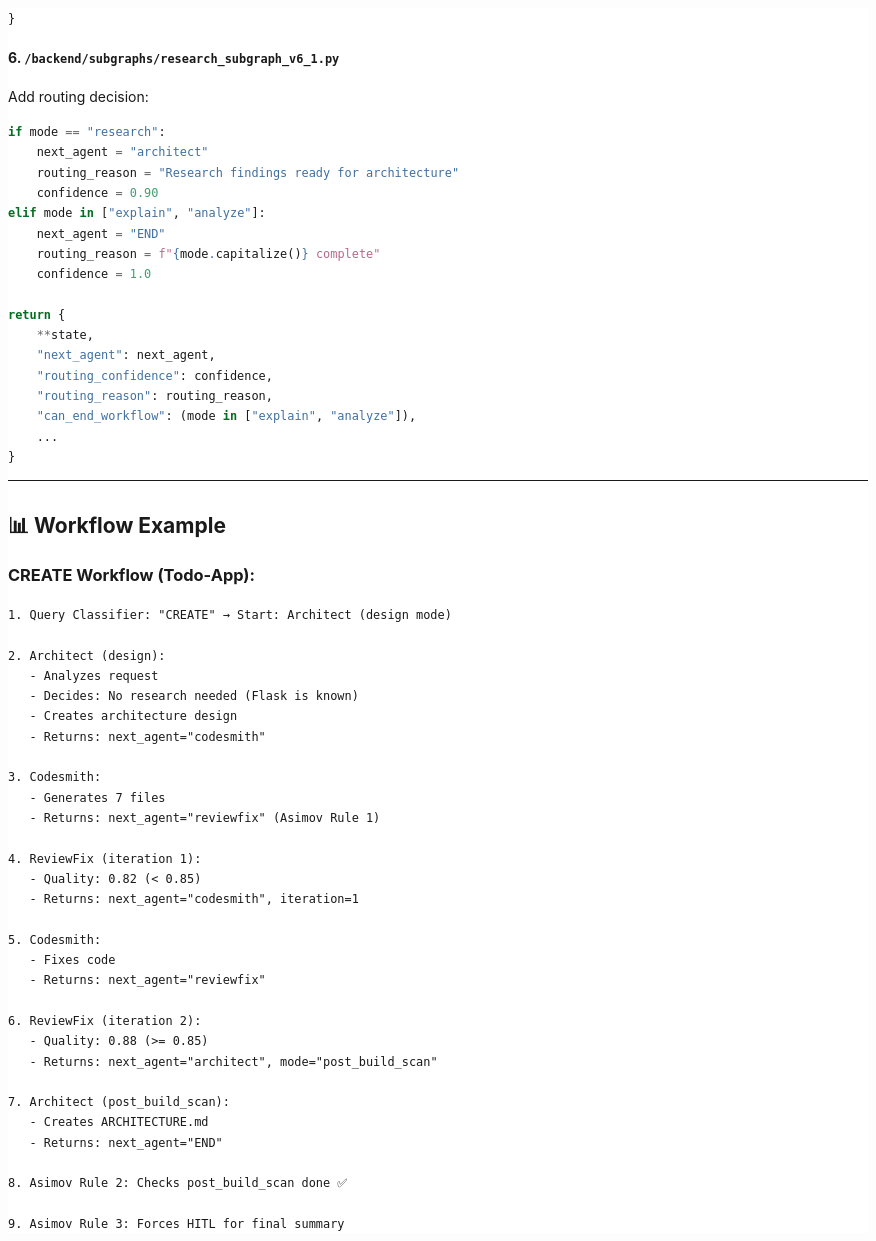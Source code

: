 ```python
}
```

#### 6. `/backend/subgraphs/research_subgraph_v6_1.py`
Add routing decision:
```python
if mode == "research":
    next_agent = "architect"
    routing_reason = "Research findings ready for architecture"
    confidence = 0.90
elif mode in ["explain", "analyze"]:
    next_agent = "END"
    routing_reason = f"{mode.capitalize()} complete"
    confidence = 1.0

return {
    **state,
    "next_agent": next_agent,
    "routing_confidence": confidence,
    "routing_reason": routing_reason,
    "can_end_workflow": (mode in ["explain", "analyze"]),
    ...
}
```

---

## 📊 Workflow Example

### CREATE Workflow (Todo-App):

```
1. Query Classifier: "CREATE" → Start: Architect (design mode)

2. Architect (design):
   - Analyzes request
   - Decides: No research needed (Flask is known)
   - Creates architecture design
   - Returns: next_agent="codesmith"

3. Codesmith:
   - Generates 7 files
   - Returns: next_agent="reviewfix" (Asimov Rule 1)

4. ReviewFix (iteration 1):
   - Quality: 0.82 (< 0.85)
   - Returns: next_agent="codesmith", iteration=1

5. Codesmith:
   - Fixes code
   - Returns: next_agent="reviewfix"

6. ReviewFix (iteration 2):
   - Quality: 0.88 (>= 0.85)
   - Returns: next_agent="architect", mode="post_build_scan"

7. Architect (post_build_scan):
   - Creates ARCHITECTURE.md
   - Returns: next_agent="END"

8. Asimov Rule 2: Checks post_build_scan done ✅

9. Asimov Rule 3: Forces HITL for final summary
```